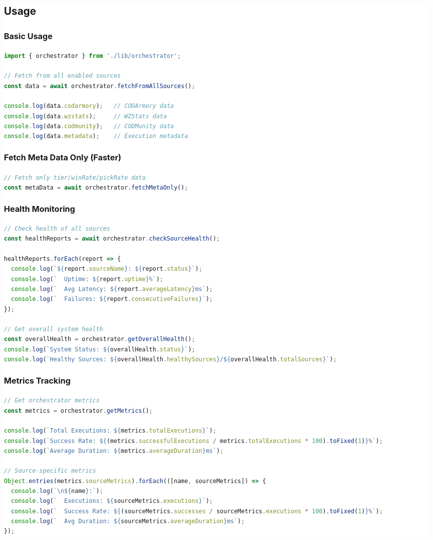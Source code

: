 ## Usage

### Basic Usage

```typescript
import { orchestrator } from './lib/orchestrator';

// Fetch from all enabled sources
const data = await orchestrator.fetchFromAllSources();

console.log(data.codarmory);   // CODArmory data
console.log(data.wzstats);     // WZStats data
console.log(data.codmunity);   // CODMunity data
console.log(data.metadata);    // Execution metadata
```

### Fetch Meta Data Only (Faster)

```typescript
// Fetch only tier/winRate/pickRate data
const metaData = await orchestrator.fetchMetaOnly();
```

### Health Monitoring

```typescript
// Check health of all sources
const healthReports = await orchestrator.checkSourceHealth();

healthReports.forEach(report => {
  console.log(`${report.sourceName}: ${report.status}`);
  console.log(`  Uptime: ${report.uptime}%`);
  console.log(`  Avg Latency: ${report.averageLatency}ms`);
  console.log(`  Failures: ${report.consecutiveFailures}`);
});

// Get overall system health
const overallHealth = orchestrator.getOverallHealth();
console.log(`System Status: ${overallHealth.status}`);
console.log(`Healthy Sources: ${overallHealth.healthySources}/${overallHealth.totalSources}`);
```

### Metrics Tracking

```typescript
// Get orchestrator metrics
const metrics = orchestrator.getMetrics();

console.log(`Total Executions: ${metrics.totalExecutions}`);
console.log(`Success Rate: ${(metrics.successfulExecutions / metrics.totalExecutions * 100).toFixed(1)}%`);
console.log(`Average Duration: ${metrics.averageDuration}ms`);

// Source-specific metrics
Object.entries(metrics.sourceMetrics).forEach(([name, sourceMetrics]) => {
  console.log(`\n${name}:`);
  console.log(`  Executions: ${sourceMetrics.executions}`);
  console.log(`  Success Rate: ${(sourceMetrics.successes / sourceMetrics.executions * 100).toFixed(1)}%`);
  console.log(`  Avg Duration: ${sourceMetrics.averageDuration}ms`);
});
```
